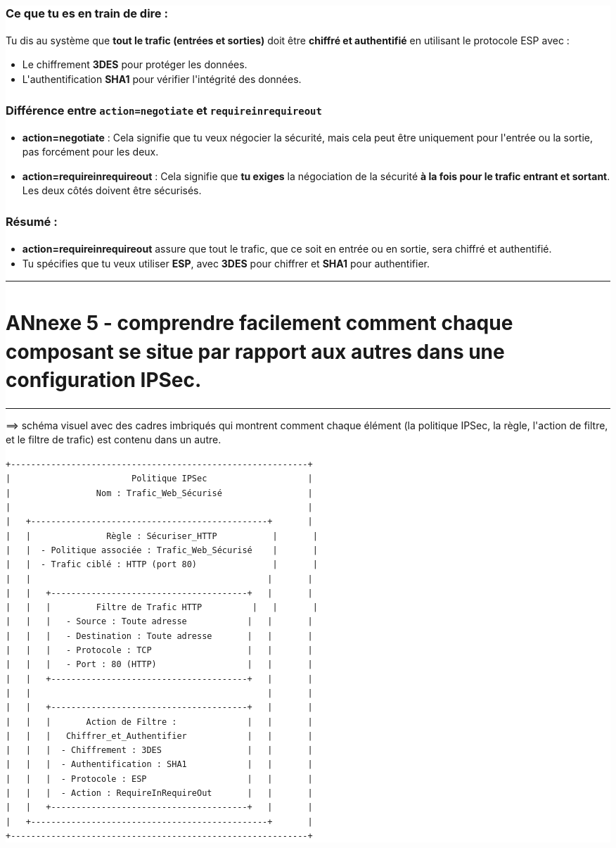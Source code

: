 ### Ce que tu es en train de dire :

Tu dis au système que **tout le trafic (entrées et sorties)** doit être **chiffré et authentifié** en utilisant le protocole ESP avec :
- Le chiffrement **3DES** pour protéger les données.
- L'authentification **SHA1** pour vérifier l'intégrité des données.

### Différence entre `action=negotiate` et `requireinrequireout`

- **action=negotiate** : Cela signifie que tu veux négocier la sécurité, mais cela peut être uniquement pour l'entrée ou la sortie, pas forcément pour les deux.
  
- **action=requireinrequireout** : Cela signifie que **tu exiges** la négociation de la sécurité **à la fois pour le trafic entrant et sortant**. Les deux côtés doivent être sécurisés.

### Résumé :

- **action=requireinrequireout** assure que tout le trafic, que ce soit en entrée ou en sortie, sera chiffré et authentifié.
- Tu spécifies que tu veux utiliser **ESP**, avec **3DES** pour chiffrer et **SHA1** pour authentifier.


----
# ANnexe 5  - comprendre facilement comment chaque composant se situe par rapport aux autres dans une configuration IPSec.
-----

==> schéma  visuel avec des cadres imbriqués qui montrent comment chaque élément (la politique IPSec, la règle, l'action de filtre, et le filtre de trafic) est contenu dans un autre. 

```plaintext
+-----------------------------------------------------------+
|                        Politique IPSec                    |
|                 Nom : Trafic_Web_Sécurisé                 |
|                                                           |
|   +-----------------------------------------------+       |
|   |               Règle : Sécuriser_HTTP           |       |
|   |  - Politique associée : Trafic_Web_Sécurisé    |       |
|   |  - Trafic ciblé : HTTP (port 80)               |       |
|   |                                               |       |
|   |   +---------------------------------------+   |       |
|   |   |         Filtre de Trafic HTTP          |   |       |
|   |   |   - Source : Toute adresse            |   |       |
|   |   |   - Destination : Toute adresse       |   |       |
|   |   |   - Protocole : TCP                   |   |       |
|   |   |   - Port : 80 (HTTP)                  |   |       |
|   |   +---------------------------------------+   |       |
|   |                                               |       |
|   |   +---------------------------------------+   |       |
|   |   |       Action de Filtre :              |   |       |
|   |   |   Chiffrer_et_Authentifier            |   |       |
|   |   |  - Chiffrement : 3DES                 |   |       |
|   |   |  - Authentification : SHA1            |   |       |
|   |   |  - Protocole : ESP                    |   |       |
|   |   |  - Action : RequireInRequireOut       |   |       |
|   |   +---------------------------------------+   |       |
|   +-----------------------------------------------+       |
+-----------------------------------------------------------+
```
